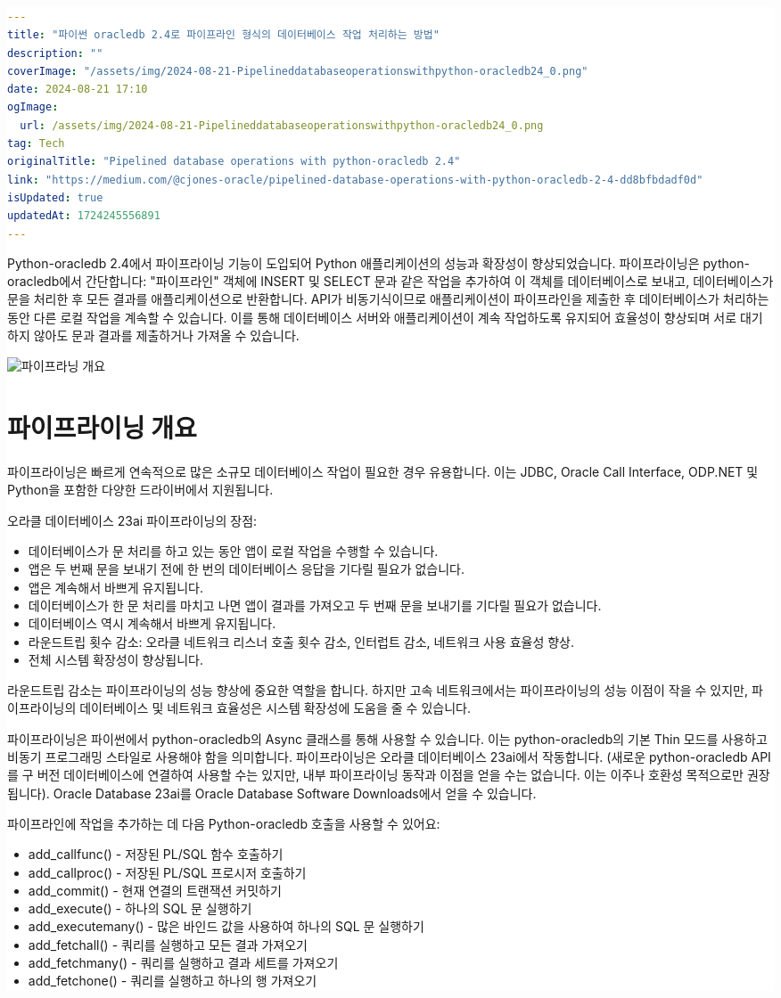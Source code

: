 ```yaml
---
title: "파이썬 oracledb 2.4로 파이프라인 형식의 데이터베이스 작업 처리하는 방법"
description: ""
coverImage: "/assets/img/2024-08-21-Pipelineddatabaseoperationswithpython-oracledb24_0.png"
date: 2024-08-21 17:10
ogImage: 
  url: /assets/img/2024-08-21-Pipelineddatabaseoperationswithpython-oracledb24_0.png
tag: Tech
originalTitle: "Pipelined database operations with python-oracledb 2.4"
link: "https://medium.com/@cjones-oracle/pipelined-database-operations-with-python-oracledb-2-4-dd8bfbdadf0d"
isUpdated: true
updatedAt: 1724245556891
---
```



Python-oracledb 2.4에서 파이프라이닝 기능이 도입되어 Python 애플리케이션의 성능과 확장성이 향상되었습니다. 파이프라이닝은 python-oracledb에서 간단합니다: "파이프라인" 객체에 INSERT 및 SELECT 문과 같은 작업을 추가하여 이 객체를 데이터베이스로 보내고, 데이터베이스가 문을 처리한 후 모든 결과를 애플리케이션으로 반환합니다. API가 비동기식이므로 애플리케이션이 파이프라인을 제출한 후 데이터베이스가 처리하는 동안 다른 로컬 작업을 계속할 수 있습니다. 이를 통해 데이터베이스 서버와 애플리케이션이 계속 작업하도록 유지되어 효율성이 향상되며 서로 대기하지 않아도 문과 결과를 제출하거나 가져올 수 있습니다.

![파이프라닝 개요](/assets/img/2024-08-21-Pipelineddatabaseoperationswithpython-oracledb24_0.png)

# 파이프라이닝 개요

파이프라이닝은 빠르게 연속적으로 많은 소규모 데이터베이스 작업이 필요한 경우 유용합니다. 이는 JDBC, Oracle Call Interface, ODP.NET 및 Python을 포함한 다양한 드라이버에서 지원됩니다.

<div class="content-ad"></div>

오라클 데이터베이스 23ai 파이프라이닝의 장점:

- 데이터베이스가 문 처리를 하고 있는 동안 앱이 로컬 작업을 수행할 수 있습니다.
- 앱은 두 번째 문을 보내기 전에 한 번의 데이터베이스 응답을 기다릴 필요가 없습니다.
- 앱은 계속해서 바쁘게 유지됩니다.
- 데이터베이스가 한 문 처리를 마치고 나면 앱이 결과를 가져오고 두 번째 문을 보내기를 기다릴 필요가 없습니다.
- 데이터베이스 역시 계속해서 바쁘게 유지됩니다.
- 라운드트립 횟수 감소: 오라클 네트워크 리스너 호출 횟수 감소, 인터럽트 감소, 네트워크 사용 효율성 향상.
- 전체 시스템 확장성이 향상됩니다.

라운드트립 감소는 파이프라이닝의 성능 향상에 중요한 역할을 합니다. 하지만 고속 네트워크에서는 파이프라이닝의 성능 이점이 작을 수 있지만, 파이프라이닝의 데이터베이스 및 네트워크 효율성은 시스템 확장성에 도움을 줄 수 있습니다.

파이프라이닝은 파이썬에서 python-oracledb의 Async 클래스를 통해 사용할 수 있습니다. 이는 python-oracledb의 기본 Thin 모드를 사용하고 비동기 프로그래밍 스타일로 사용해야 함을 의미합니다. 파이프라이닝은 오라클 데이터베이스 23ai에서 작동합니다. (새로운 python-oracledb API를 구 버전 데이터베이스에 연결하여 사용할 수는 있지만, 내부 파이프라이닝 동작과 이점을 얻을 수는 없습니다. 이는 이주나 호환성 목적으로만 권장됩니다). Oracle Database 23ai를 Oracle Database Software Downloads에서 얻을 수 있습니다.

<div class="content-ad"></div>

파이프라인에 작업을 추가하는 데 다음 Python-oracledb 호출을 사용할 수 있어요:

- add_callfunc() - 저장된 PL/SQL 함수 호출하기
- add_callproc() - 저장된 PL/SQL 프로시저 호출하기
- add_commit() - 현재 연결의 트랜잭션 커밋하기
- add_execute() - 하나의 SQL 문 실행하기
- add_executemany() - 많은 바인드 값을 사용하여 하나의 SQL 문 실행하기
- add_fetchall() - 쿼리를 실행하고 모든 결과 가져오기
- add_fetchmany() - 쿼리를 실행하고 결과 세트를 가져오기
- add_fetchone() - 쿼리를 실행하고 하나의 행 가져오기

